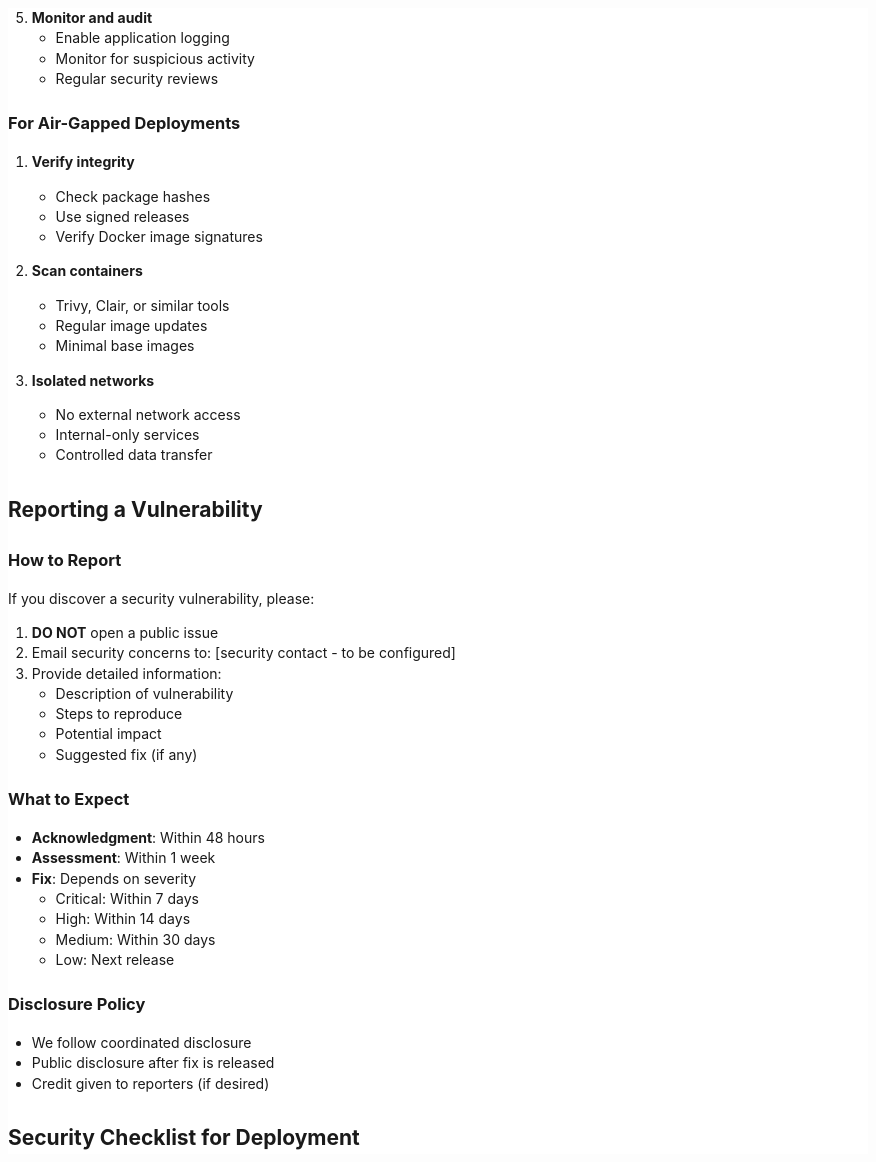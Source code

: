 5. **Monitor and audit**
   - Enable application logging
   - Monitor for suspicious activity
   - Regular security reviews

### For Air-Gapped Deployments

1. **Verify integrity**
   - Check package hashes
   - Use signed releases
   - Verify Docker image signatures

2. **Scan containers**
   - Trivy, Clair, or similar tools
   - Regular image updates
   - Minimal base images

3. **Isolated networks**
   - No external network access
   - Internal-only services
   - Controlled data transfer

## Reporting a Vulnerability

### How to Report

If you discover a security vulnerability, please:

1. **DO NOT** open a public issue
2. Email security concerns to: [security contact - to be configured]
3. Provide detailed information:
   - Description of vulnerability
   - Steps to reproduce
   - Potential impact
   - Suggested fix (if any)

### What to Expect

- **Acknowledgment**: Within 48 hours
- **Assessment**: Within 1 week
- **Fix**: Depends on severity
  - Critical: Within 7 days
  - High: Within 14 days
  - Medium: Within 30 days
  - Low: Next release

### Disclosure Policy

- We follow coordinated disclosure
- Public disclosure after fix is released
- Credit given to reporters (if desired)

## Security Checklist for Deployment
